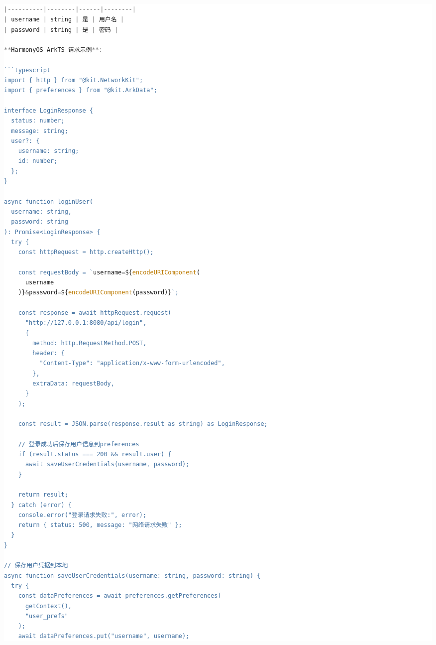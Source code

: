 ````javascript
|----------|--------|------|--------|
| username | string | 是 | 用户名 |
| password | string | 是 | 密码 |

**HarmonyOS ArkTS 请求示例**:

```typescript
import { http } from "@kit.NetworkKit";
import { preferences } from "@kit.ArkData";

interface LoginResponse {
  status: number;
  message: string;
  user?: {
    username: string;
    id: number;
  };
}

async function loginUser(
  username: string,
  password: string
): Promise<LoginResponse> {
  try {
    const httpRequest = http.createHttp();

    const requestBody = `username=${encodeURIComponent(
      username
    )}&password=${encodeURIComponent(password)}`;

    const response = await httpRequest.request(
      "http://127.0.0.1:8080/api/login",
      {
        method: http.RequestMethod.POST,
        header: {
          "Content-Type": "application/x-www-form-urlencoded",
        },
        extraData: requestBody,
      }
    );

    const result = JSON.parse(response.result as string) as LoginResponse;

    // 登录成功后保存用户信息到preferences
    if (result.status === 200 && result.user) {
      await saveUserCredentials(username, password);
    }

    return result;
  } catch (error) {
    console.error("登录请求失败:", error);
    return { status: 500, message: "网络请求失败" };
  }
}

// 保存用户凭据到本地
async function saveUserCredentials(username: string, password: string) {
  try {
    const dataPreferences = await preferences.getPreferences(
      getContext(),
      "user_prefs"
    );
    await dataPreferences.put("username", username);
````